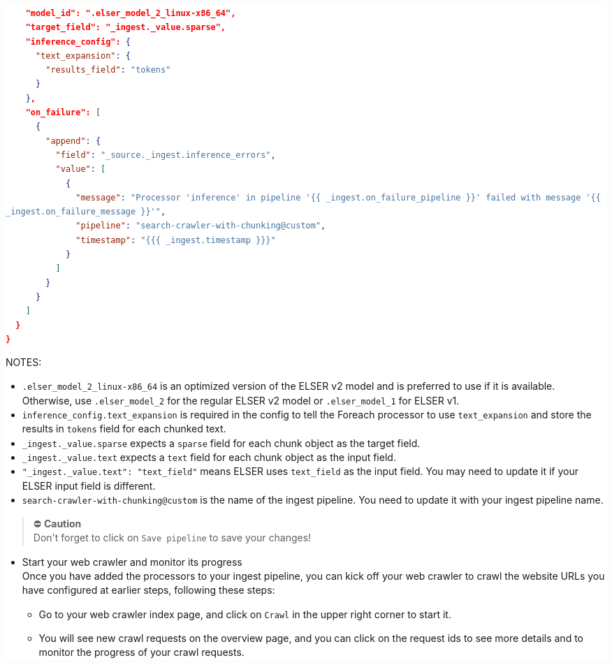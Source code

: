   ```json
      "model_id": ".elser_model_2_linux-x86_64",
      "target_field": "_ingest._value.sparse",
      "inference_config": {
        "text_expansion": {
          "results_field": "tokens"
        }
      },
      "on_failure": [
        {
          "append": {
            "field": "_source._ingest.inference_errors",
            "value": [
              {
                "message": "Processor 'inference' in pipeline '{{ _ingest.on_failure_pipeline }}' failed with message '{{ _ingest.on_failure_message }}'",
                "pipeline": "search-crawler-with-chunking@custom",
                "timestamp": "{{{ _ingest.timestamp }}}"
              }
            ]
          }
        }
      ]
    }
  }
  ```
  NOTES:
  * `.elser_model_2_linux-x86_64` is an optimized version of the ELSER v2 model and is preferred to use if it is available. Otherwise, use `.elser_model_2` for the regular ELSER v2 model or `.elser_model_1` for ELSER v1.
  * `inference_config.text_expansion` is required in the config to tell the Foreach processor to use `text_expansion` 
    and store the results in `tokens` field for each chunked text.
  * `_ingest._value.sparse` expects a `sparse` field for each chunk object as the target field.
  * `_ingest._value.text` expects a `text` field for each chunk object as the input field.
  * `"_ingest._value.text": "text_field"` means ELSER uses `text_field` as the input field. You may need to update it if your ELSER input field is different.
  * `search-crawler-with-chunking@custom` is the name of the ingest pipeline. You need to update it with your ingest pipeline name.  
  

  > ⛔️
  > **Caution**  
  > Don't forget to click on `Save pipeline` to save your changes!


* Start your web crawler and monitor its progress  
  Once you have added the processors to your ingest pipeline, you can kick off your web crawler to crawl the website URLs 
  you have configured at earlier steps, following these steps:  
  * Go to your web crawler index page, and click on `Crawl` in the upper right corner to start it.  

  * You will see new crawl requests on the overview page, and you can click on the request ids to see more details and to monitor the progress of your crawl requests.
